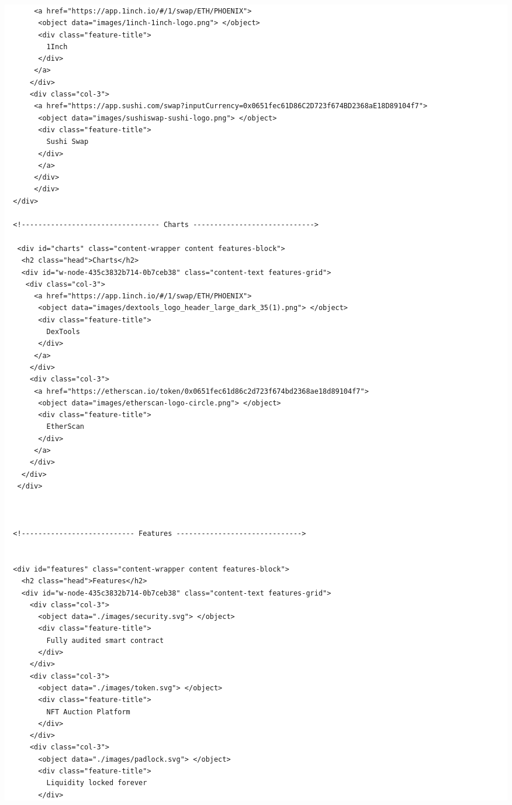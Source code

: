            <a href="https://app.1inch.io/#/1/swap/ETH/PHOENIX">
            <object data="images/1inch-1inch-logo.png"> </object>
            <div class="feature-title">
              1Inch
            </div>
           </a> 
          </div>
          <div class="col-3">
           <a href="https://app.sushi.com/swap?inputCurrency=0x0651fec61D86C2D723f674BD2368aE18D89104f7">
            <object data="images/sushiswap-sushi-logo.png"> </object>
            <div class="feature-title">
              Sushi Swap
            </div>
            </a>
           </div>
           </div>
      </div>
          
      <!--------------------------------- Charts ----------------------------->
      
       <div id="charts" class="content-wrapper content features-block">
        <h2 class="head">Charts</h2>
        <div id="w-node-435c3832b714-0b7ceb38" class="content-text features-grid">
         <div class="col-3">
           <a href="https://app.1inch.io/#/1/swap/ETH/PHOENIX">
            <object data="images/dextools_logo_header_large_dark_35(1).png"> </object>
            <div class="feature-title">
              DexTools
            </div>
           </a> 
          </div>
          <div class="col-3">
           <a href="https://etherscan.io/token/0x0651fec61d86c2d723f674bd2368ae18d89104f7">
            <object data="images/etherscan-logo-circle.png"> </object>
            <div class="feature-title">
              EtherScan
            </div>
           </a> 
          </div>
        </div>
       </div>
       
  
  
      <!--------------------------- Features ------------------------------>
      
  
      <div id="features" class="content-wrapper content features-block">
        <h2 class="head">Features</h2>
        <div id="w-node-435c3832b714-0b7ceb38" class="content-text features-grid">
          <div class="col-3">
            <object data="./images/security.svg"> </object>
            <div class="feature-title">
              Fully audited smart contract
            </div>
          </div>
          <div class="col-3">
            <object data="./images/token.svg"> </object>
            <div class="feature-title">
              NFT Auction Platform
            </div>
          </div>
          <div class="col-3">
            <object data="./images/padlock.svg"> </object>
            <div class="feature-title">
              Liquidity locked forever
            </div>